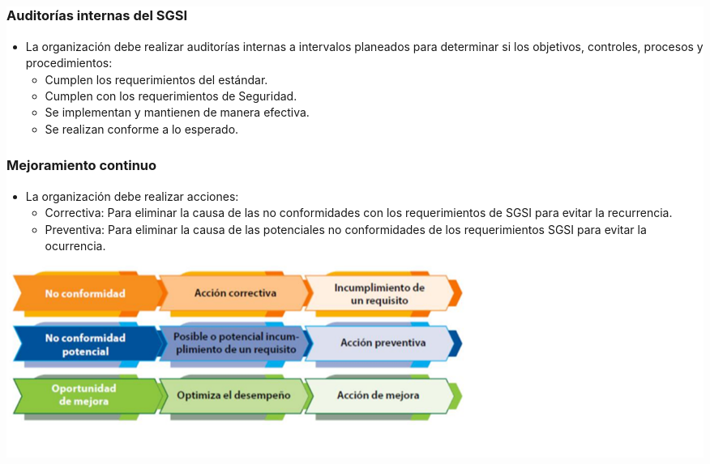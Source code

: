 ### **Auditorías internas del SGSI**
* La organización debe realizar auditorías internas a intervalos planeados para determinar si los objetivos, controles, procesos y procedimientos:
  * Cumplen los requerimientos del estándar.
  *	Cumplen con los requerimientos de Seguridad.
  *	Se implementan y mantienen de manera efectiva.
  *	Se realizan conforme a lo esperado.

### **Mejoramiento continuo**
* La organización debe realizar acciones:
  * Correctiva: Para eliminar la causa de las no conformidades con los requerimientos de SGSI para evitar la recurrencia.
  * Preventiva: Para eliminar la causa de las potenciales no conformidades de los requerimientos SGSI para evitar la ocurrencia.

![img17](imgs/clase2/img17.png)

 
